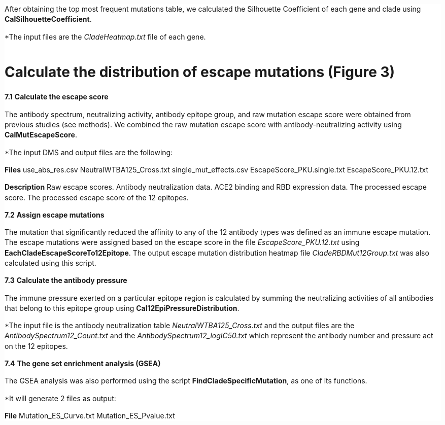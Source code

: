 After obtaining the top most frequent mutations table, we calculated the Silhouette Coefficient of each gene and clade using **CalSilhouetteCoefficient**.

*The input files are the _CladeHeatmap.txt_ file of each gene.

# Calculate the distribution of escape mutations (Figure 3)

**7.1** **Calculate the escape score**

The antibody spectrum, neutralizing activity, antibody epitope group, and raw mutation escape score were obtained from previous studies (see methods). We combined the raw mutation escape score with antibody-neutralizing activity using **CalMutEscapeScore**.

*The input DMS and output files are the following:

**Files**
use_abs_res.csv
NeutralWTBA125_Cross.txt
single_mut_effects.csv
EscapeScore_PKU.single.txt
EscapeScore_PKU.12.txt

**Description**
Raw escape scores.
Antibody neutralization data.
ACE2 binding and RBD expression data.
The processed escape score.
The processed escape score of the 12 epitopes.

**7.2** **Assign escape mutations**

The mutation that significantly reduced the affinity to any of the 12 antibody types was defined as an immune escape mutation. The escape mutations were assigned based on the escape score in the file _EscapeScore_PKU.12.txt_  using **EachCladeEscapeScoreTo12Epitope**. The output escape mutation distribution heatmap file _CladeRBDMut12Group.txt_  was also calculated using this script.

**7.3** **Calculate the antibody pressure**

The immune pressure exerted on a particular epitope region is calculated by summing the neutralizing activities of all antibodies that belong to this epitope group using **Cal12EpiPressureDistribution**.

*The input file is the antibody neutralization table _NeutralWTBA125_Cross.txt_ and the output files are the _AntibodySpectrum12_Count.txt_ and the _AntibodySpectrum12_logIC50.txt_ which represent the antibody number and pressure act on the 12 epitopes.

**7.4** **The gene set enrichment analysis (GSEA)**

The GSEA analysis was also performed using the script **FindCladeSpecificMutation**, as one of its functions.

*It will generate 2 files as output:

**File**
Mutation_ES_Curve.txt
Mutation_ES_Pvalue.txt
